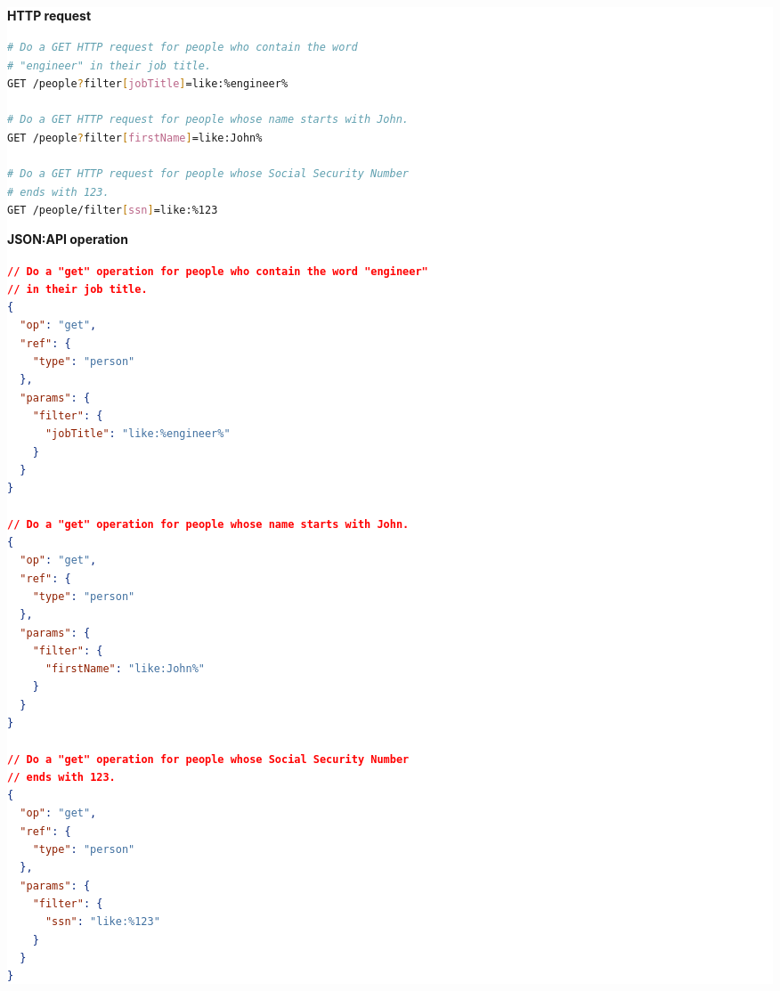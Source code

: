 **HTTP request**

```sh
# Do a GET HTTP request for people who contain the word
# "engineer" in their job title.
GET /people?filter[jobTitle]=like:%engineer%

# Do a GET HTTP request for people whose name starts with John.
GET /people?filter[firstName]=like:John%

# Do a GET HTTP request for people whose Social Security Number
# ends with 123.
GET /people/filter[ssn]=like:%123
```

**JSON:API operation**

```json
// Do a "get" operation for people who contain the word "engineer"
// in their job title.
{
  "op": "get",
  "ref": {
    "type": "person"
  },
  "params": {
    "filter": {
      "jobTitle": "like:%engineer%"
    }
  }
}

// Do a "get" operation for people whose name starts with John.
{
  "op": "get",
  "ref": {
    "type": "person"
  },
  "params": {
    "filter": {
      "firstName": "like:John%"
    }
  }
}

// Do a "get" operation for people whose Social Security Number
// ends with 123.
{
  "op": "get",
  "ref": {
    "type": "person"
  },
  "params": {
    "filter": {
      "ssn": "like:%123"
    }
  }
}
```
